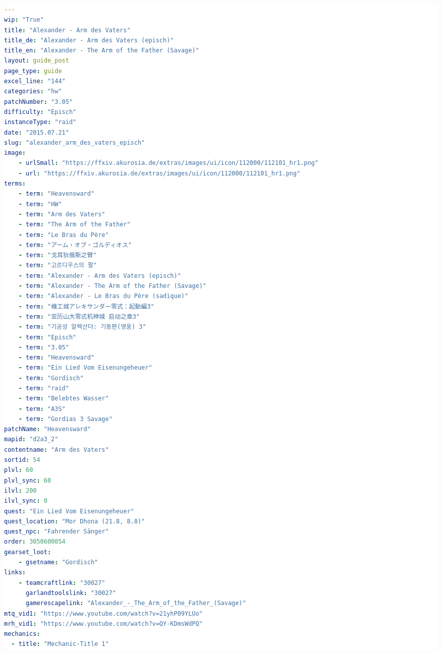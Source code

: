 ```yaml
---
wip: "True"
title: "Alexander - Arm des Vaters"
title_de: "Alexander - Arm des Vaters (episch)"
title_en: "Alexander - The Arm of the Father (Savage)"
layout: guide_post
page_type: guide
excel_line: "144"
categories: "hw"
patchNumber: "3.05"
difficulty: "Episch"
instanceType: "raid"
date: "2015.07.21"
slug: "alexander_arm_des_vaters_episch"
image:
    - urlSmall: "https://ffxiv.akurosia.de/extras/images/ui/icon/112000/112101_hr1.png"
    - url: "https://ffxiv.akurosia.de/extras/images/ui/icon/112000/112101_hr1.png"
terms:
    - term: "Heavensward"
    - term: "HW"
    - term: "Arm des Vaters"
    - term: "The Arm of the Father"
    - term: "Le Bras du Père"
    - term: "アーム・オブ・ゴルディオス"
    - term: "戈耳狄俄斯之臂"
    - term: "고르디우스의 팔"
    - term: "Alexander - Arm des Vaters (episch)"
    - term: "Alexander - The Arm of the Father (Savage)"
    - term: "Alexander - Le Bras du Père (sadique)"
    - term: "機工城アレキサンダー零式：起動編3"
    - term: "亚历山大零式机神城 启动之章3"
    - term: "기공성 알렉산더: 기동편(영웅) 3"
    - term: "Episch"
    - term: "3.05"
    - term: "Heavensward"
    - term: "Ein Lied Vom Eisenungeheuer"
    - term: "Gordisch"
    - term: "raid"
    - term: "Belebtes Wasser"
    - term: "A3S"
    - term: "Gordias 3 Savage"
patchName: "Heavensward"
mapid: "d2a3_2"
contentname: "Arm des Vaters"
sortid: 54
plvl: 60
plvl_sync: 60
ilvl: 200
ilvl_sync: 0
quest: "Ein Lied Vom Eisenungeheuer"
quest_location: "Mor Dhona (21.8, 8.8)"
quest_npc: "Fahrender Sänger"
order: 3050600054
gearset_loot:
    - gsetname: "Gordisch"
links:
    - teamcraftlink: "30027"
      garlandtoolslink: "30027"
      gamerescapelink: "Alexander_-_The_Arm_of_the_Father_(Savage)"
mtq_vid1: "https://www.youtube.com/watch?v=21yhP09YLUo"
mrh_vid1: "https://www.youtube.com/watch?v=QY-KDmsWdPQ"
mechanics:
  - title: "Mechanic-Title 1"
```